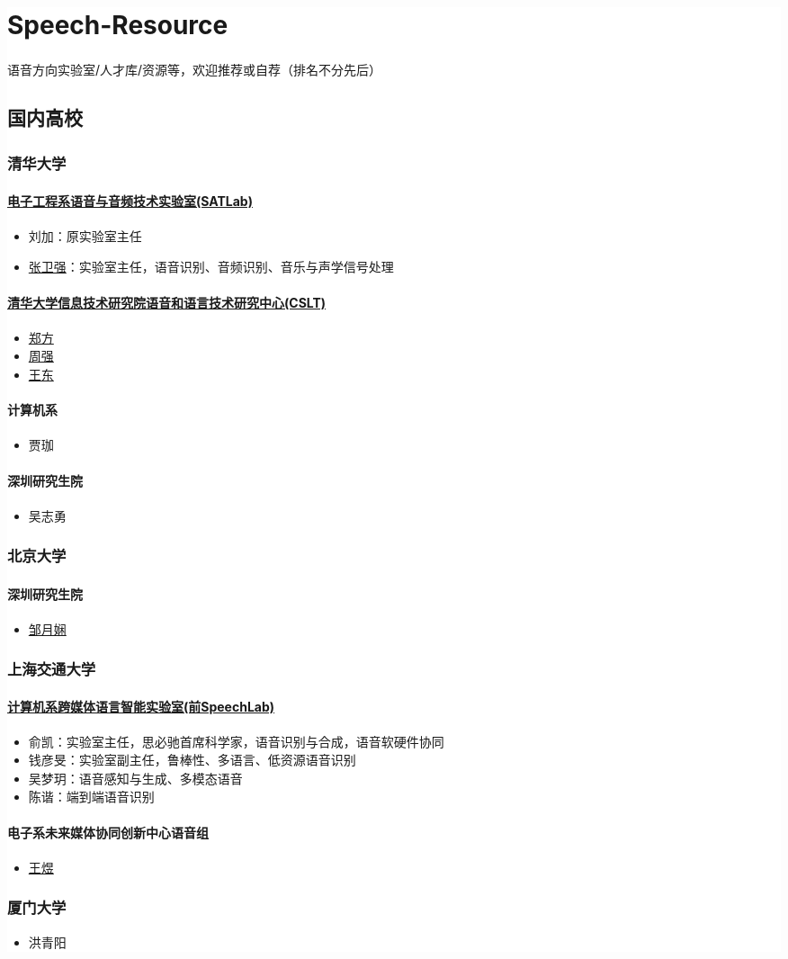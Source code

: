 # Speech-Resource
语音方向实验室/人才库/资源等，欢迎推荐或自荐（排名不分先后）



## 国内高校

### 清华大学

#### [电子工程系语音与音频技术实验室(SATLab)](http://web.ee.tsinghua.edu.cn/satlab)

- 刘加：原实验室主任

- [张卫强](http://web.ee.tsinghua.edu.cn/wqzhang)：实验室主任，语音识别、音频识别、音乐与声学信号处理

#### [清华大学信息技术研究院语音和语言技术研究中心(CSLT)](http://cslt.riit.tsinghua.edu.cn/index.php)

- [郑方](http://cslt.riit.tsinghua.edu.cn/~fzheng/index.htm)
- [周强](http://cslt.riit.tsinghua.edu.cn/~qzhou/eng/index.htm)
- [王东](http://wangd.cslt.org/)

#### 计算机系

- 贾珈

#### 深圳研究生院

- 吴志勇



### 北京大学

#### 深圳研究生院

- [邹月娴](http://web.pkusz.edu.cn/adsp)

### 上海交通大学

#### [计算机系跨媒体语言智能实验室(前SpeechLab)](https://x-lance.sjtu.edu.cn/)

- 俞凯：实验室主任，思必驰首席科学家，语音识别与合成，语音软硬件协同
- 钱彦旻：实验室副主任，鲁棒性、多语言、低资源语音识别
- 吴梦玥：语音感知与生成、多模态语音
- 陈谐：端到端语音识别

#### 电子系未来媒体协同创新中心语音组

- [王煜](http://mi.eng.cam.ac.uk/~yw396/)

### 厦门大学
- 洪青阳
